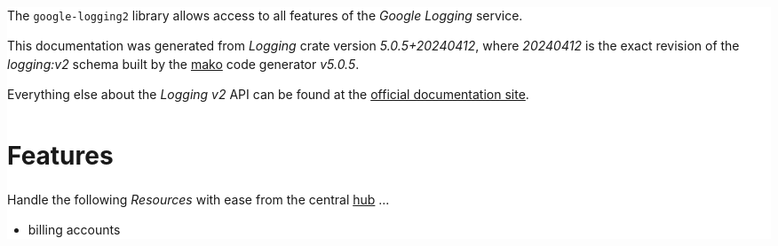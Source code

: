 
The `google-logging2` library allows access to all features of the *Google Logging* service.

This documentation was generated from *Logging* crate version *5.0.5+20240412*, where *20240412* is the exact revision of the *logging:v2* schema built by the [mako](http://www.makotemplates.org/) code generator *v5.0.5*.

Everything else about the *Logging* *v2* API can be found at the
[official documentation site](https://cloud.google.com/logging/docs/).
# Features

Handle the following *Resources* with ease from the central [hub](https://docs.rs/google-logging2/5.0.5+20240412/google_logging2/Logging) ...

* billing accounts